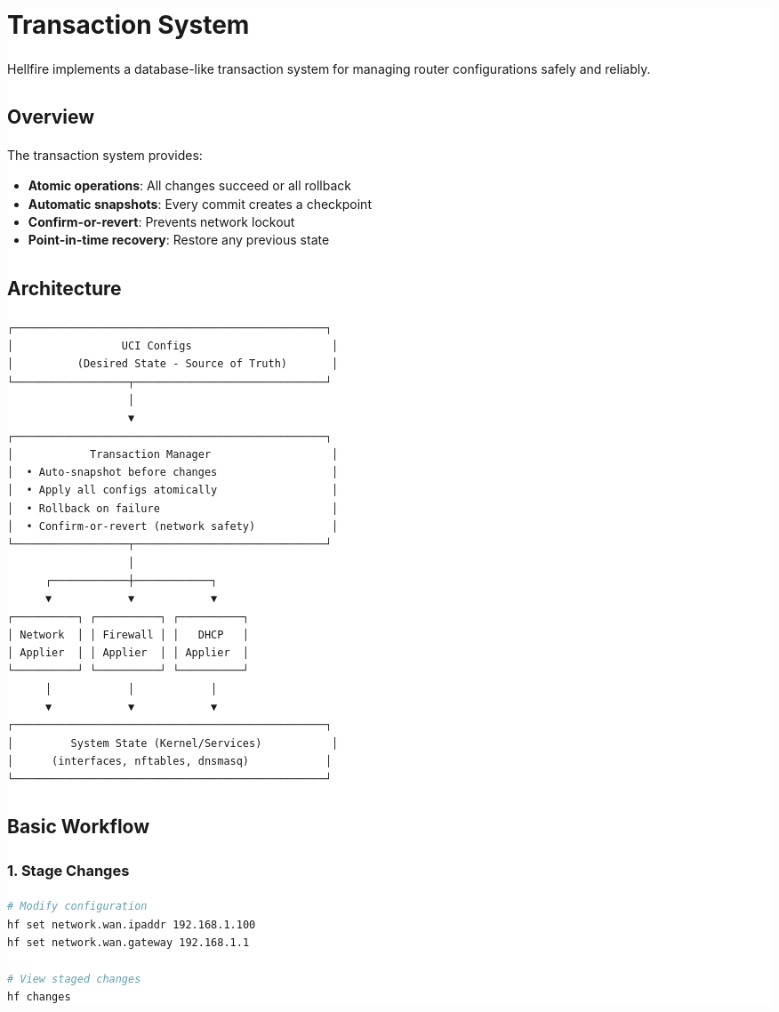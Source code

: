 # Transaction System

Hellfire implements a database-like transaction system for managing router configurations safely and reliably.

## Overview

The transaction system provides:
- **Atomic operations**: All changes succeed or all rollback
- **Automatic snapshots**: Every commit creates a checkpoint
- **Confirm-or-revert**: Prevents network lockout
- **Point-in-time recovery**: Restore any previous state

## Architecture

```
┌─────────────────────────────────────────────────┐
│                 UCI Configs                      │
│          (Desired State - Source of Truth)       │
└──────────────────┬──────────────────────────────┘
                   │
                   ▼
┌─────────────────────────────────────────────────┐
│            Transaction Manager                   │
│  • Auto-snapshot before changes                  │
│  • Apply all configs atomically                  │
│  • Rollback on failure                           │
│  • Confirm-or-revert (network safety)            │
└──────────────────┬──────────────────────────────┘
                   │
      ┌────────────┼────────────┐
      ▼            ▼            ▼
┌──────────┐ ┌──────────┐ ┌──────────┐
│ Network  │ │ Firewall │ │   DHCP   │
│ Applier  │ │ Applier  │ │ Applier  │
└──────────┘ └──────────┘ └──────────┘
      │            │            │
      ▼            ▼            ▼
┌─────────────────────────────────────────────────┐
│         System State (Kernel/Services)           │
│      (interfaces, nftables, dnsmasq)            │
└─────────────────────────────────────────────────┘
```

## Basic Workflow

### 1. Stage Changes

```bash
# Modify configuration
hf set network.wan.ipaddr 192.168.1.100
hf set network.wan.gateway 192.168.1.1

# View staged changes
hf changes
```
